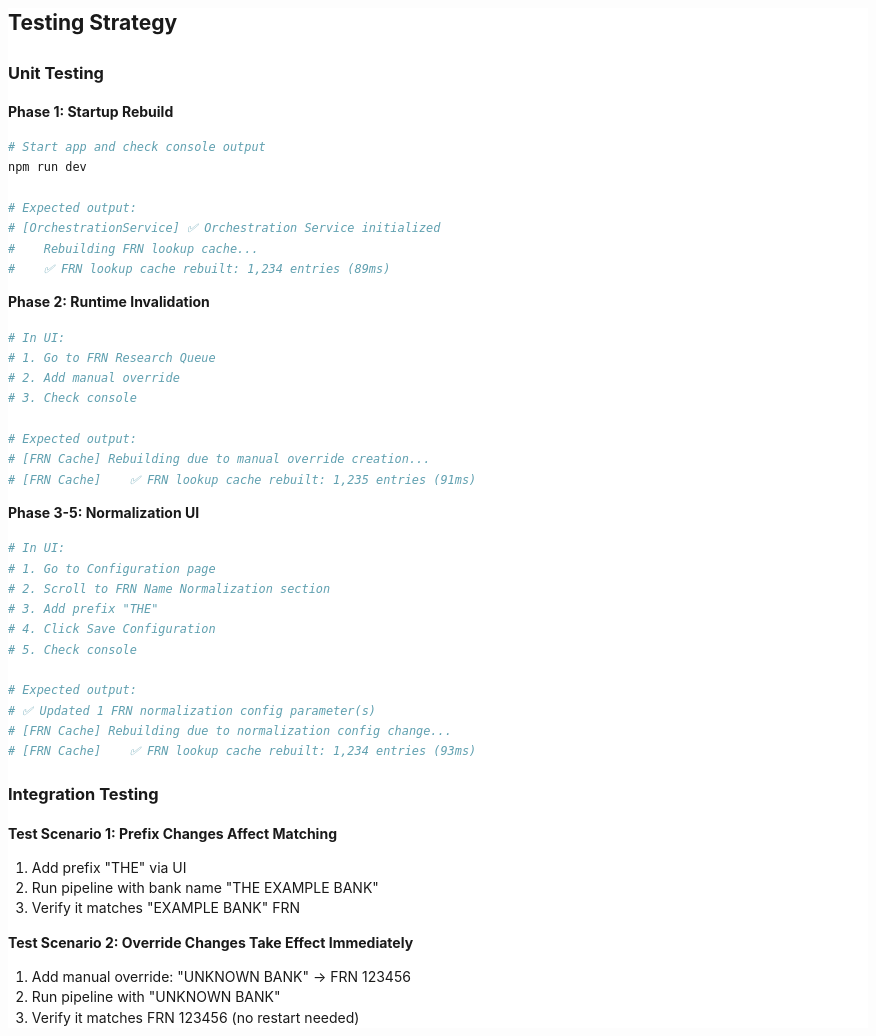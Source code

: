 
## Testing Strategy

### Unit Testing

**Phase 1: Startup Rebuild**
```bash
# Start app and check console output
npm run dev

# Expected output:
# [OrchestrationService] ✅ Orchestration Service initialized
#    Rebuilding FRN lookup cache...
#    ✅ FRN lookup cache rebuilt: 1,234 entries (89ms)
```

**Phase 2: Runtime Invalidation**
```bash
# In UI:
# 1. Go to FRN Research Queue
# 2. Add manual override
# 3. Check console

# Expected output:
# [FRN Cache] Rebuilding due to manual override creation...
# [FRN Cache]    ✅ FRN lookup cache rebuilt: 1,235 entries (91ms)
```

**Phase 3-5: Normalization UI**
```bash
# In UI:
# 1. Go to Configuration page
# 2. Scroll to FRN Name Normalization section
# 3. Add prefix "THE"
# 4. Click Save Configuration
# 5. Check console

# Expected output:
# ✅ Updated 1 FRN normalization config parameter(s)
# [FRN Cache] Rebuilding due to normalization config change...
# [FRN Cache]    ✅ FRN lookup cache rebuilt: 1,234 entries (93ms)
```

### Integration Testing

**Test Scenario 1: Prefix Changes Affect Matching**
1. Add prefix "THE" via UI
2. Run pipeline with bank name "THE EXAMPLE BANK"
3. Verify it matches "EXAMPLE BANK" FRN

**Test Scenario 2: Override Changes Take Effect Immediately**
1. Add manual override: "UNKNOWN BANK" → FRN 123456
2. Run pipeline with "UNKNOWN BANK"
3. Verify it matches FRN 123456 (no restart needed)

